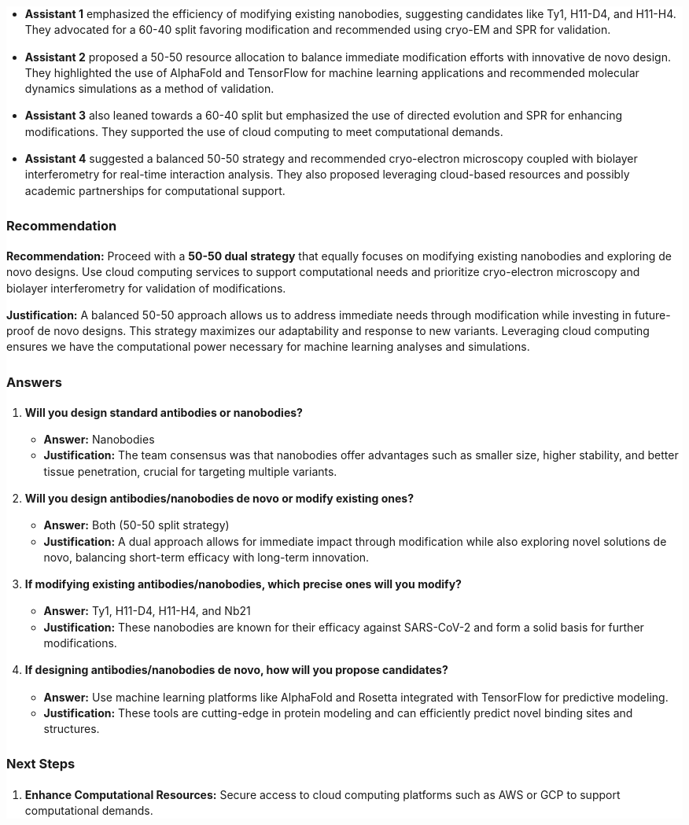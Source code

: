 - **Assistant 1** emphasized the efficiency of modifying existing nanobodies, suggesting candidates like Ty1, H11-D4, and H11-H4. They advocated for a 60-40 split favoring modification and recommended using cryo-EM and SPR for validation.

- **Assistant 2** proposed a 50-50 resource allocation to balance immediate modification efforts with innovative de novo design. They highlighted the use of AlphaFold and TensorFlow for machine learning applications and recommended molecular dynamics simulations as a method of validation.

- **Assistant 3** also leaned towards a 60-40 split but emphasized the use of directed evolution and SPR for enhancing modifications. They supported the use of cloud computing to meet computational demands.

- **Assistant 4** suggested a balanced 50-50 strategy and recommended cryo-electron microscopy coupled with biolayer interferometry for real-time interaction analysis. They also proposed leveraging cloud-based resources and possibly academic partnerships for computational support.

### Recommendation

**Recommendation:** Proceed with a **50-50 dual strategy** that equally focuses on modifying existing nanobodies and exploring de novo designs. Use cloud computing services to support computational needs and prioritize cryo-electron microscopy and biolayer interferometry for validation of modifications.

**Justification:** A balanced 50-50 approach allows us to address immediate needs through modification while investing in future-proof de novo designs. This strategy maximizes our adaptability and response to new variants. Leveraging cloud computing ensures we have the computational power necessary for machine learning analyses and simulations.

### Answers

1. **Will you design standard antibodies or nanobodies?**
   - **Answer:** Nanobodies
   - **Justification:** The team consensus was that nanobodies offer advantages such as smaller size, higher stability, and better tissue penetration, crucial for targeting multiple variants.

2. **Will you design antibodies/nanobodies de novo or modify existing ones?**
   - **Answer:** Both (50-50 split strategy)
   - **Justification:** A dual approach allows for immediate impact through modification while also exploring novel solutions de novo, balancing short-term efficacy with long-term innovation.

3. **If modifying existing antibodies/nanobodies, which precise ones will you modify?**
   - **Answer:** Ty1, H11-D4, H11-H4, and Nb21
   - **Justification:** These nanobodies are known for their efficacy against SARS-CoV-2 and form a solid basis for further modifications.

4. **If designing antibodies/nanobodies de novo, how will you propose candidates?**
   - **Answer:** Use machine learning platforms like AlphaFold and Rosetta integrated with TensorFlow for predictive modeling.
   - **Justification:** These tools are cutting-edge in protein modeling and can efficiently predict novel binding sites and structures.

### Next Steps

1. **Enhance Computational Resources:** Secure access to cloud computing platforms such as AWS or GCP to support computational demands.

